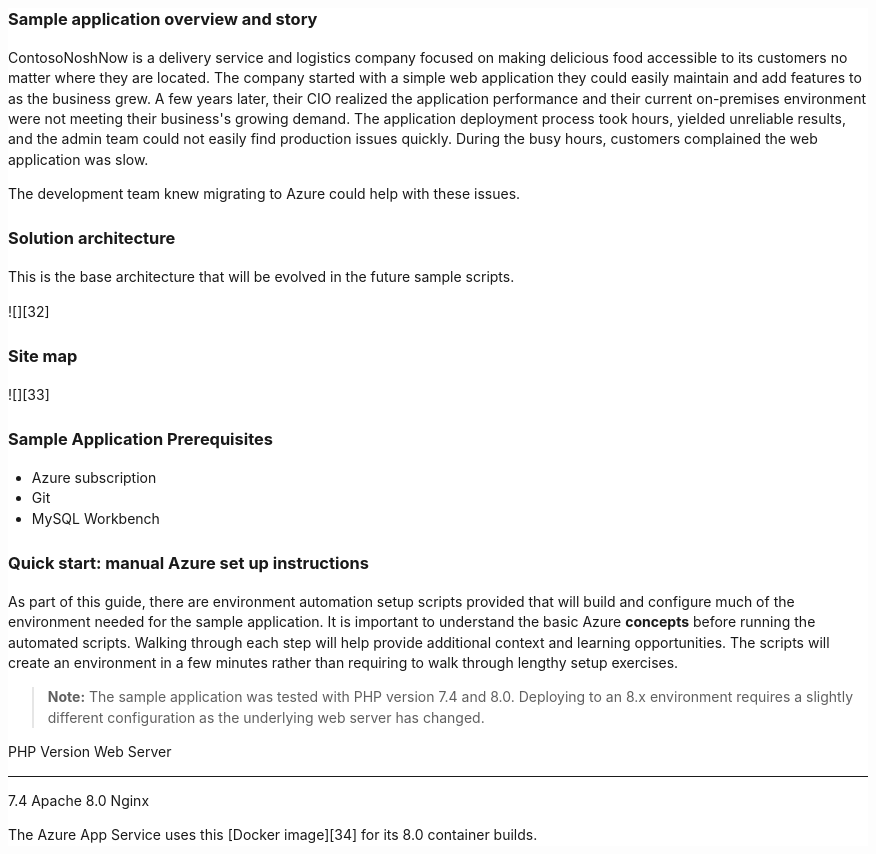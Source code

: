### Sample application overview and story

ContosoNoshNow is a delivery service and logistics company focused on
making delicious food accessible to its customers no matter where they
are located. The company started with a simple web application they
could easily maintain and add features to as the business grew. A few
years later, their CIO realized the application performance and their
current on-premises environment were not meeting their business's
growing demand. The application deployment process took hours, yielded
unreliable results, and the admin team could not easily find production
issues quickly. During the busy hours, customers complained the web
application was slow.

The development team knew migrating to Azure could help with these
issues.

### Solution architecture

This is the base architecture that will be evolved in the future sample
scripts.

![][32]

### Site map

![][33]

### Sample Application Prerequisites

-   Azure subscription
-   Git
-   MySQL Workbench

### Quick start: manual Azure set up instructions

As part of this guide, there are environment automation setup scripts
provided that will build and configure much of the environment needed
for the sample application. It is important to understand the basic
Azure **concepts** before running the automated scripts. Walking through
each step will help provide additional context and learning
opportunities. The scripts will create an environment in a few minutes
rather than requiring to walk through lengthy setup exercises.

> **Note:** The sample application was tested with PHP version 7.4 and
> 8.0. Deploying to an 8.x environment requires a slightly different
> configuration as the underlying web server has changed.

  PHP Version   Web Server
  ------------- ------------
  7.4           Apache
  8.0           Nginx

The Azure App Service uses this [Docker image][34] for its 8.0 container
builds.
